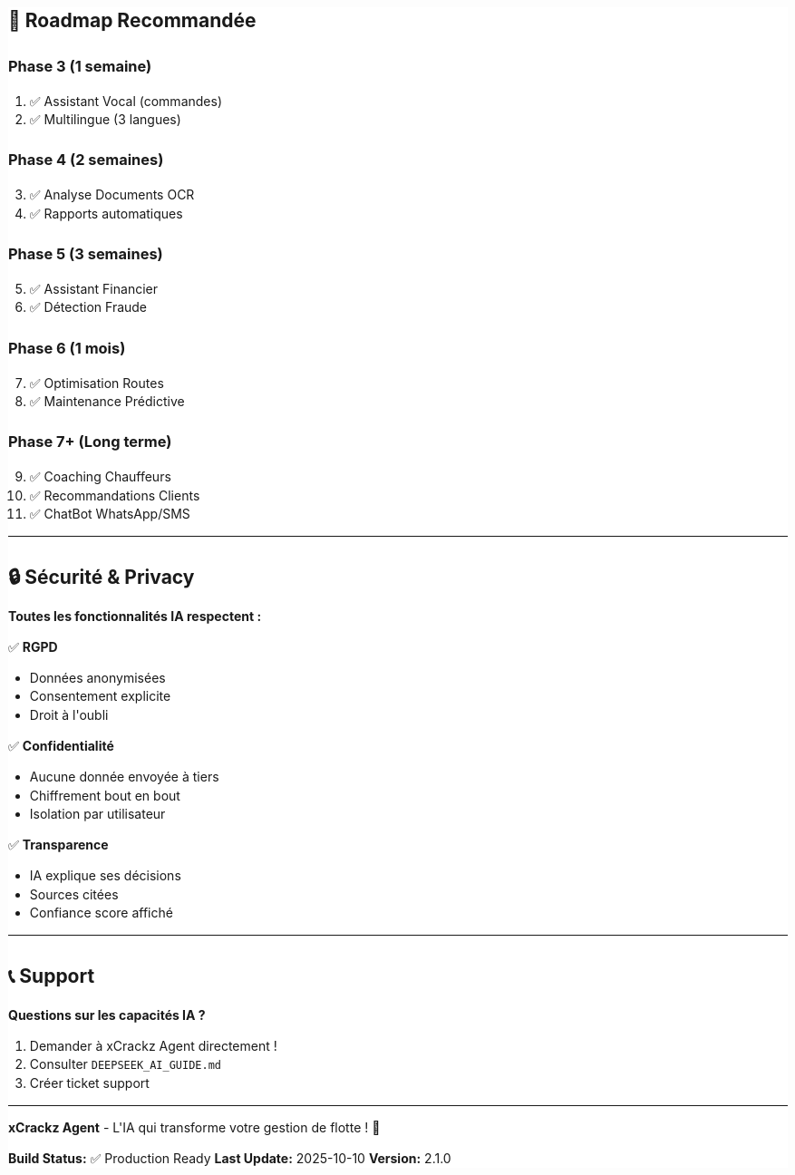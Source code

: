 
## 🎯 Roadmap Recommandée

### Phase 3 (1 semaine)
1. ✅ Assistant Vocal (commandes)
2. ✅ Multilingue (3 langues)

### Phase 4 (2 semaines)
3. ✅ Analyse Documents OCR
4. ✅ Rapports automatiques

### Phase 5 (3 semaines)
5. ✅ Assistant Financier
6. ✅ Détection Fraude

### Phase 6 (1 mois)
7. ✅ Optimisation Routes
8. ✅ Maintenance Prédictive

### Phase 7+ (Long terme)
9. ✅ Coaching Chauffeurs
10. ✅ Recommandations Clients
11. ✅ ChatBot WhatsApp/SMS

---

## 🔒 Sécurité & Privacy

**Toutes les fonctionnalités IA respectent :**

✅ **RGPD**
- Données anonymisées
- Consentement explicite
- Droit à l'oubli

✅ **Confidentialité**
- Aucune donnée envoyée à tiers
- Chiffrement bout en bout
- Isolation par utilisateur

✅ **Transparence**
- IA explique ses décisions
- Sources citées
- Confiance score affiché

---

## 📞 Support

**Questions sur les capacités IA ?**
1. Demander à xCrackz Agent directement !
2. Consulter `DEEPSEEK_AI_GUIDE.md`
3. Créer ticket support

---

**xCrackz Agent** - L'IA qui transforme votre gestion de flotte ! 🚀

**Build Status:** ✅ Production Ready
**Last Update:** 2025-10-10
**Version:** 2.1.0
